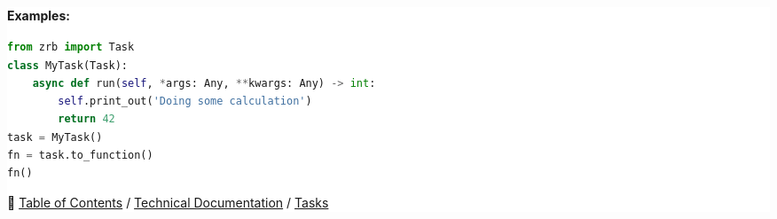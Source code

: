 __Examples:__

```python
from zrb import Task
class MyTask(Task):
    async def run(self, *args: Any, **kwargs: Any) -> int:
        self.print_out('Doing some calculation')
        return 42
task = MyTask()
fn = task.to_function()
fn()
```




🔖 [Table of Contents](../../README.md) / [Technical Documentation](../README.md) / [Tasks](README.md)
